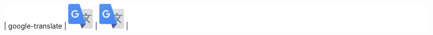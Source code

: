 | google-translate | <img src="../icons/google-translate.png" alt="google-translate" width="50"> |  <img src="../icons/google-translate.svg" alt="google-translate" width="50"> |